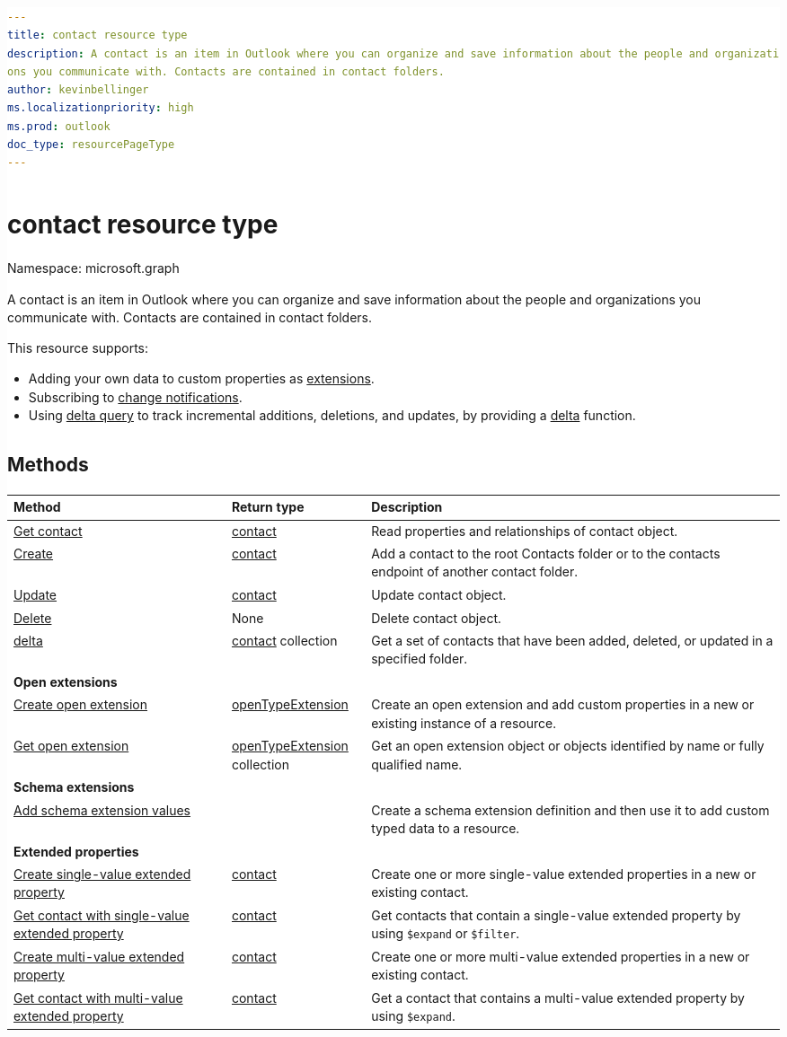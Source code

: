 ```yaml
---
title: contact resource type
description: A contact is an item in Outlook where you can organize and save information about the people and organizations you communicate with. Contacts are contained in contact folders.
author: kevinbellinger
ms.localizationpriority: high
ms.prod: outlook
doc_type: resourcePageType
---
```


# contact resource type

Namespace: microsoft.graph

A contact is an item in Outlook where you can organize and save information about the people and organizations you communicate with. Contacts are contained in contact folders.

This resource supports:

- Adding your own data to custom properties as [extensions](/graph/extensibility-overview).
- Subscribing to [change notifications](/graph/webhooks).
- Using [delta query](/graph/delta-query-overview) to track incremental additions, deletions, and updates,
by providing a [delta](../api/contact-delta.md) function.

## Methods

| Method                                                                                                                  | Return type                                          | Description                                                                                      |
| :---------------------------------------------------------------------------------------------------------------------- | :--------------------------------------------------- | :----------------------------------------------------------------------------------------------- |
| [Get contact](../api/contact-get.md)                                                                                    | [contact](contact.md)                                | Read properties and relationships of contact object.                                             |
| [Create](../api/user-post-contacts.md)                                                                                  | [contact](contact.md)                                | Add a contact to the root Contacts folder or to the contacts endpoint of another contact folder. |
| [Update](../api/contact-update.md)                                                                                      | [contact](contact.md)                                | Update contact object.                                                                           |
| [Delete](../api/contact-delete.md)                                                                                      | None                                                 | Delete contact object.                                                                           |
| [delta](../api/contact-delta.md)                                                                                        | [contact](contact.md) collection                     | Get a set of contacts that have been added, deleted, or updated in a specified folder.           |
| **Open extensions**                                                                                                     |                                                      |                                                                                                  |
| [Create open extension](../api/opentypeextension-post-opentypeextension.md)                                             | [openTypeExtension](opentypeextension.md)            | Create an open extension and add custom properties in a new or existing instance of a resource.  |
| [Get open extension](../api/opentypeextension-get.md)                                                                   | [openTypeExtension](opentypeextension.md) collection | Get an open extension object or objects identified by name or fully qualified name.              |
| **Schema extensions**                                                                                                   |                                                      |                                                                                                  |
| [Add schema extension values](/graph/extensibility-schema-groups)                                                       |                                                      | Create a schema extension definition and then use it to add custom typed data to a resource.     |
| **Extended properties**                                                                                                 |                                                      |                                                                                                  |
| [Create single-value extended property](../api/singlevaluelegacyextendedproperty-post-singlevalueextendedproperties.md) | [contact](contact.md)                                | Create one or more single-value extended properties in a new or existing contact.                |
| [Get contact with single-value extended property](../api/singlevaluelegacyextendedproperty-get.md)                      | [contact](contact.md)                                | Get contacts that contain a single-value extended property by using `$expand` or `$filter`.      |
| [Create multi-value extended property](../api/multivaluelegacyextendedproperty-post-multivalueextendedproperties.md)    | [contact](contact.md)                                | Create one or more multi-value extended properties in a new or existing contact.                 |
| [Get contact with multi-value extended property](../api/multivaluelegacyextendedproperty-get.md)                        | [contact](contact.md)                                | Get a contact that contains a multi-value extended property by using `$expand`.                  |
